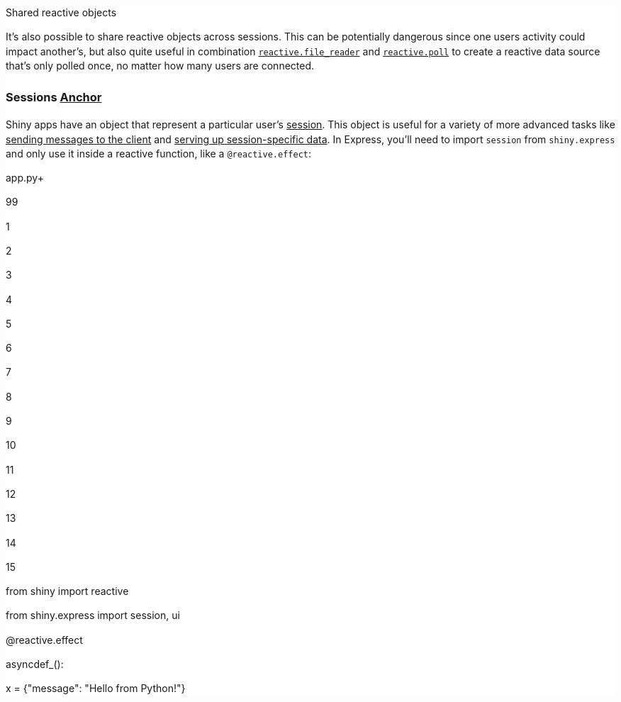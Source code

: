 Shared reactive objects

It’s also possible to share reactive objects across sessions. This can be potentially dangerous since one users activity could impact another’s, but also quite useful in combination [`reactive.file_reader`](https://shiny.posit.co/py/api/express/reactive.file_reader.html) and [`reactive.poll`](https://shiny.posit.co/py/api/express/reactive.poll.html) to create a reactive data source that’s only polled once, no matter how many users are connected.

### Sessions [Anchor](https://shiny.posit.co/py/docs/express-in-depth.html\#sessions)

Shiny apps have an object that represent a particular user’s [session](https://shiny.posit.co/py/api/Session.html). This object is useful for a variety of more advanced tasks like [sending messages to the client](https://shiny.posit.co/py/api/Session.html#shiny.Session.send_custom_message) and [serving up session-specific data](https://shiny.posit.co/py/api/Session.html#shiny.Session.dynamic_route). In Express, you’ll need to import `session` from `shiny.express` and only use it inside a reactive function, like a `@reactive.effect`:

app.py+

99

1

2

3

4

5

6

7

8

9

10

11

12

13

14

15

from shiny import reactive

from shiny.express import session, ui

@reactive.effect

asyncdef\_():

x = {"message": "Hello from Python!"}
